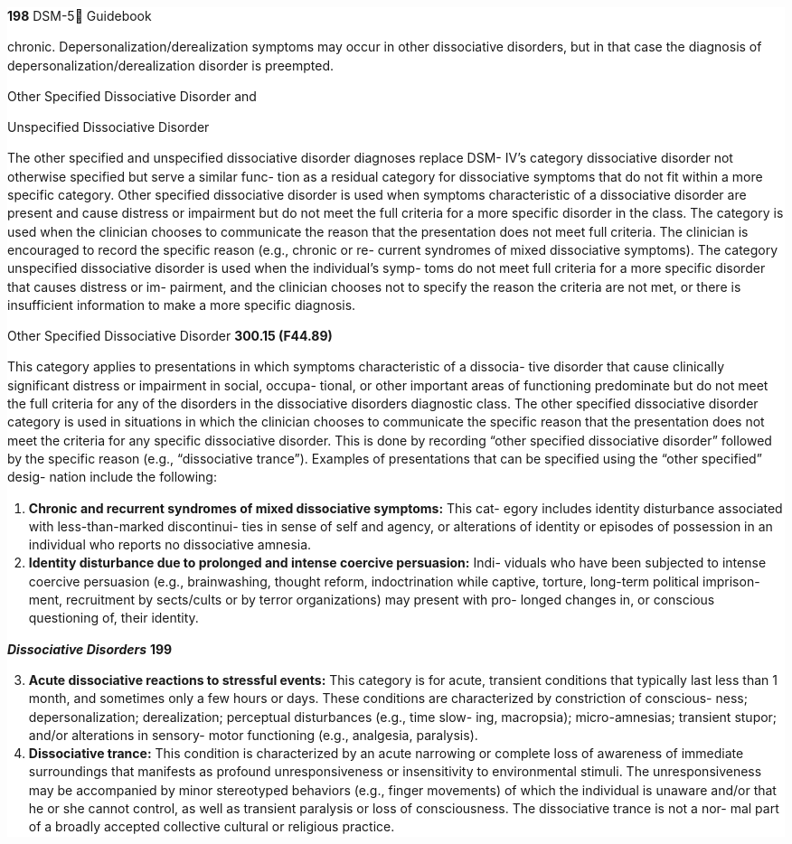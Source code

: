 
**198** DSM-5 Guidebook

chronic. Depersonalization/derealization symptoms may occur in other dissociative
disorders, but in that case the diagnosis of depersonalization/derealization disorder
is preempted.

Other Specified Dissociative Disorder and

Unspecified Dissociative Disorder

The other specified and unspecified dissociative disorder diagnoses replace DSM-
IV’s category dissociative disorder not otherwise specified but serve a similar func-
tion as a residual category for dissociative symptoms that do not fit within a more
specific category.
Other specified dissociative disorder is used when symptoms characteristic of a
dissociative disorder are present and cause distress or impairment but do not meet
the full criteria for a more specific disorder in the class. The category is used when the
clinician chooses to communicate the reason that the presentation does not meet full
criteria. The clinician is encouraged to record the specific reason (e.g., chronic or re-
current syndromes of mixed dissociative symptoms).
The category unspecified dissociative disorder is used when the individual’s symp-
toms do not meet full criteria for a more specific disorder that causes distress or im-
pairment, and the clinician chooses not to specify the reason the criteria are not met,
or there is insufficient information to make a more specific diagnosis.

Other Specified Dissociative Disorder **300.15 (F44.89)**

This category applies to presentations in which symptoms characteristic of a dissocia-
tive disorder that cause clinically significant distress or impairment in social, occupa-
tional, or other important areas of functioning predominate but do not meet the full
criteria for any of the disorders in the dissociative disorders diagnostic class. The other
specified dissociative disorder category is used in situations in which the clinician
chooses to communicate the specific reason that the presentation does not meet the
criteria for any specific dissociative disorder. This is done by recording “other specified
dissociative disorder” followed by the specific reason (e.g., “dissociative trance”).
Examples of presentations that can be specified using the “other specified” desig-
nation include the following:

1. **Chronic and recurrent syndromes of mixed dissociative symptoms:** This cat-
    egory includes identity disturbance associated with less-than-marked discontinui-
    ties in sense of self and agency, or alterations of identity or episodes of possession
    in an individual who reports no dissociative amnesia.
2. **Identity disturbance due to prolonged and intense coercive persuasion:** Indi-
    viduals who have been subjected to intense coercive persuasion (e.g., brainwashing,
    thought reform, indoctrination while captive, torture, long-term political imprison-
    ment, recruitment by sects/cults or by terror organizations) may present with pro-
    longed changes in, or conscious questioning of, their identity.


**_Dissociative Disorders_** **199**

3. **Acute dissociative reactions to stressful events:** This category is for acute,
    transient conditions that typically last less than 1 month, and sometimes only a few
    hours or days. These conditions are characterized by constriction of conscious-
    ness; depersonalization; derealization; perceptual disturbances (e.g., time slow-
    ing, macropsia); micro-amnesias; transient stupor; and/or alterations in sensory-
    motor functioning (e.g., analgesia, paralysis).
4. **Dissociative trance:** This condition is characterized by an acute narrowing or
    complete loss of awareness of immediate surroundings that manifests as profound
    unresponsiveness or insensitivity to environmental stimuli. The unresponsiveness
    may be accompanied by minor stereotyped behaviors (e.g., finger movements) of
    which the individual is unaware and/or that he or she cannot control, as well as
    transient paralysis or loss of consciousness. The dissociative trance is not a nor-
    mal part of a broadly accepted collective cultural or religious practice.
